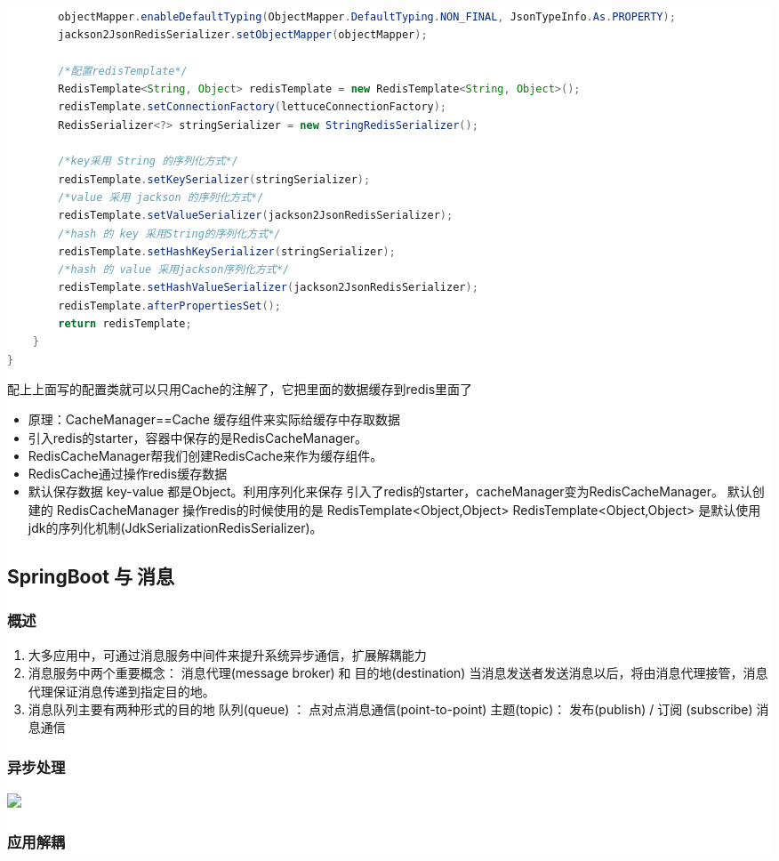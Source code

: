 ```java
        objectMapper.enableDefaultTyping(ObjectMapper.DefaultTyping.NON_FINAL, JsonTypeInfo.As.PROPERTY);
        jackson2JsonRedisSerializer.setObjectMapper(objectMapper);

        /*配置redisTemplate*/
        RedisTemplate<String, Object> redisTemplate = new RedisTemplate<String, Object>();
        redisTemplate.setConnectionFactory(lettuceConnectionFactory);
        RedisSerializer<?> stringSerializer = new StringRedisSerializer();

        /*key采用 String 的序列化方式*/
        redisTemplate.setKeySerializer(stringSerializer);
        /*value 采用 jackson 的序列化方式*/
        redisTemplate.setValueSerializer(jackson2JsonRedisSerializer);
        /*hash 的 key 采用String的序列化方式*/
        redisTemplate.setHashKeySerializer(stringSerializer);
        /*hash 的 value 采用jackson序列化方式*/
        redisTemplate.setHashValueSerializer(jackson2JsonRedisSerializer);
        redisTemplate.afterPropertiesSet();
        return redisTemplate;
    }
}
```

配上上面写的配置类就可以只用Cache的注解了，它把里面的数据缓存到redis里面了

- 原理：CacheManager==Cache 缓存组件来实际给缓存中存取数据
- 引入redis的starter，容器中保存的是RedisCacheManager。
- RedisCacheManager帮我们创建RedisCache来作为缓存组件。
- RedisCache通过操作redis缓存数据
- 默认保存数据 key-value 都是Object。利用序列化来保存
  		引入了redis的starter，cacheManager变为RedisCacheManager。
    		默认创建的 RedisCacheManager 操作redis的时候使用的是 RedisTemplate<Object,Object>
    		RedisTemplate<Object,Object> 是默认使用 jdk的序列化机制(JdkSerializationRedisSerializer)。

## SpringBoot 与 消息

### 概述

1. 大多应用中，可通过消息服务中间件来提升系统异步通信，扩展解耦能力
2. 消息服务中两个重要概念：
   		消息代理(message broker) 和 目的地(destination)
   当消息发送者发送消息以后，将由消息代理接管，消息代理保证消息传递到指定目的地。
3. 消息队列主要有两种形式的目的地
   		队列(queue) ： 点对点消息通信(point-to-point)
      		主题(topic)： 发布(publish) / 订阅 (subscribe) 消息通信

### 异步处理

![](D:\images\2020-2-1\20200202181848.PNG)

### 应用解耦
